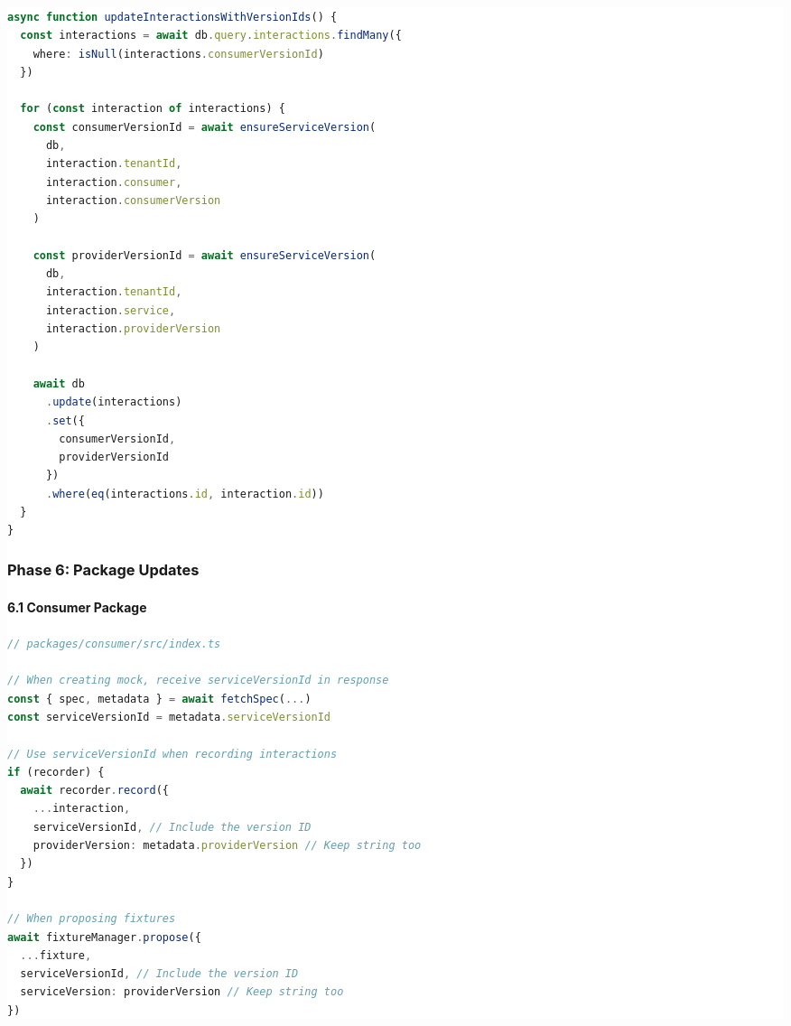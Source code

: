 ```typescript
async function updateInteractionsWithVersionIds() {
  const interactions = await db.query.interactions.findMany({
    where: isNull(interactions.consumerVersionId)
  })

  for (const interaction of interactions) {
    const consumerVersionId = await ensureServiceVersion(
      db,
      interaction.tenantId,
      interaction.consumer,
      interaction.consumerVersion
    )

    const providerVersionId = await ensureServiceVersion(
      db,
      interaction.tenantId,
      interaction.service,
      interaction.providerVersion
    )

    await db
      .update(interactions)
      .set({
        consumerVersionId,
        providerVersionId
      })
      .where(eq(interactions.id, interaction.id))
  }
}
```

### Phase 6: Package Updates

#### 6.1 Consumer Package

```typescript
// packages/consumer/src/index.ts

// When creating mock, receive serviceVersionId in response
const { spec, metadata } = await fetchSpec(...)
const serviceVersionId = metadata.serviceVersionId

// Use serviceVersionId when recording interactions
if (recorder) {
  await recorder.record({
    ...interaction,
    serviceVersionId, // Include the version ID
    providerVersion: metadata.providerVersion // Keep string too
  })
}

// When proposing fixtures
await fixtureManager.propose({
  ...fixture,
  serviceVersionId, // Include the version ID
  serviceVersion: providerVersion // Keep string too
})
```
